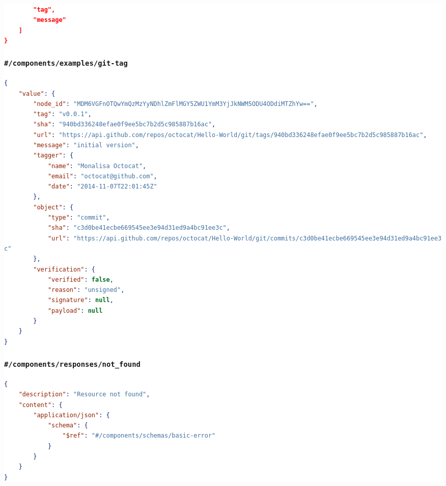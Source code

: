 ```json
        "tag",
        "message"
    ]
}
```

### `#/components/examples/git-tag`

```json
{
    "value": {
        "node_id": "MDM6VGFnOTQwYmQzMzYyNDhlZmFlMGY5ZWU1YmM3YjJkNWM5ODU4ODdiMTZhYw==",
        "tag": "v0.0.1",
        "sha": "940bd336248efae0f9ee5bc7b2d5c985887b16ac",
        "url": "https://api.github.com/repos/octocat/Hello-World/git/tags/940bd336248efae0f9ee5bc7b2d5c985887b16ac",
        "message": "initial version",
        "tagger": {
            "name": "Monalisa Octocat",
            "email": "octocat@github.com",
            "date": "2014-11-07T22:01:45Z"
        },
        "object": {
            "type": "commit",
            "sha": "c3d0be41ecbe669545ee3e94d31ed9a4bc91ee3c",
            "url": "https://api.github.com/repos/octocat/Hello-World/git/commits/c3d0be41ecbe669545ee3e94d31ed9a4bc91ee3c"
        },
        "verification": {
            "verified": false,
            "reason": "unsigned",
            "signature": null,
            "payload": null
        }
    }
}
```

### `#/components/responses/not_found`

```json
{
    "description": "Resource not found",
    "content": {
        "application/json": {
            "schema": {
                "$ref": "#/components/schemas/basic-error"
            }
        }
    }
}
```
